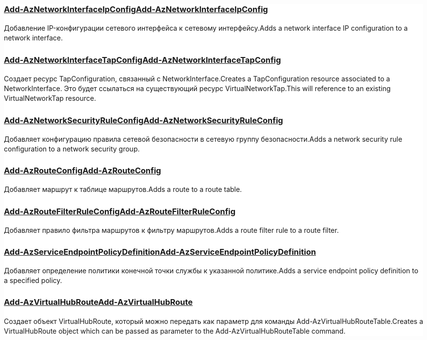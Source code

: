### [<span data-ttu-id="868f9-161">Add-AzNetworkInterfaceIpConfig</span><span class="sxs-lookup"><span data-stu-id="868f9-161">Add-AzNetworkInterfaceIpConfig</span></span>](Add-AzNetworkInterfaceIpConfig.md)
<span data-ttu-id="868f9-162">Добавление IP-конфигурации сетевого интерфейса к сетевому интерфейсу.</span><span class="sxs-lookup"><span data-stu-id="868f9-162">Adds a network interface IP configuration to a network interface.</span></span>

### [<span data-ttu-id="868f9-163">Add-AzNetworkInterfaceTapConfig</span><span class="sxs-lookup"><span data-stu-id="868f9-163">Add-AzNetworkInterfaceTapConfig</span></span>](Add-AzNetworkInterfaceTapConfig.md)
<span data-ttu-id="868f9-164">Создает ресурс TapConfiguration, связанный с NetworkInterface.</span><span class="sxs-lookup"><span data-stu-id="868f9-164">Creates a TapConfiguration resource associated to a NetworkInterface.</span></span> <span data-ttu-id="868f9-165">Это будет ссылаться на существующий ресурс VirtualNetworkTap.</span><span class="sxs-lookup"><span data-stu-id="868f9-165">This will reference to an existing VirtualNetworkTap resource.</span></span>

### [<span data-ttu-id="868f9-166">Add-AzNetworkSecurityRuleConfig</span><span class="sxs-lookup"><span data-stu-id="868f9-166">Add-AzNetworkSecurityRuleConfig</span></span>](Add-AzNetworkSecurityRuleConfig.md)
<span data-ttu-id="868f9-167">Добавляет конфигурацию правила сетевой безопасности в сетевую группу безопасности.</span><span class="sxs-lookup"><span data-stu-id="868f9-167">Adds a network security rule configuration to a network security group.</span></span>

### [<span data-ttu-id="868f9-168">Add-AzRouteConfig</span><span class="sxs-lookup"><span data-stu-id="868f9-168">Add-AzRouteConfig</span></span>](Add-AzRouteConfig.md)
<span data-ttu-id="868f9-169">Добавляет маршрут к таблице маршрутов.</span><span class="sxs-lookup"><span data-stu-id="868f9-169">Adds a route to a route table.</span></span>

### [<span data-ttu-id="868f9-170">Add-AzRouteFilterRuleConfig</span><span class="sxs-lookup"><span data-stu-id="868f9-170">Add-AzRouteFilterRuleConfig</span></span>](Add-AzRouteFilterRuleConfig.md)
<span data-ttu-id="868f9-171">Добавляет правило фильтра маршрутов к фильтру маршрутов.</span><span class="sxs-lookup"><span data-stu-id="868f9-171">Adds a route filter rule to a route filter.</span></span>

### [<span data-ttu-id="868f9-172">Add-AzServiceEndpointPolicyDefinition</span><span class="sxs-lookup"><span data-stu-id="868f9-172">Add-AzServiceEndpointPolicyDefinition</span></span>](Add-AzServiceEndpointPolicyDefinition.md)
<span data-ttu-id="868f9-173">Добавляет определение политики конечной точки службы к указанной политике.</span><span class="sxs-lookup"><span data-stu-id="868f9-173">Adds a service endpoint policy definition to a specified policy.</span></span>

### [<span data-ttu-id="868f9-174">Add-AzVirtualHubRoute</span><span class="sxs-lookup"><span data-stu-id="868f9-174">Add-AzVirtualHubRoute</span></span>](Add-AzVirtualHubRoute.md)
<span data-ttu-id="868f9-175">Создает объект VirtualHubRoute, который можно передать как параметр для команды Add-AzVirtualHubRouteTable.</span><span class="sxs-lookup"><span data-stu-id="868f9-175">Creates a VirtualHubRoute object which can be passed as parameter to the Add-AzVirtualHubRouteTable command.</span></span> 
